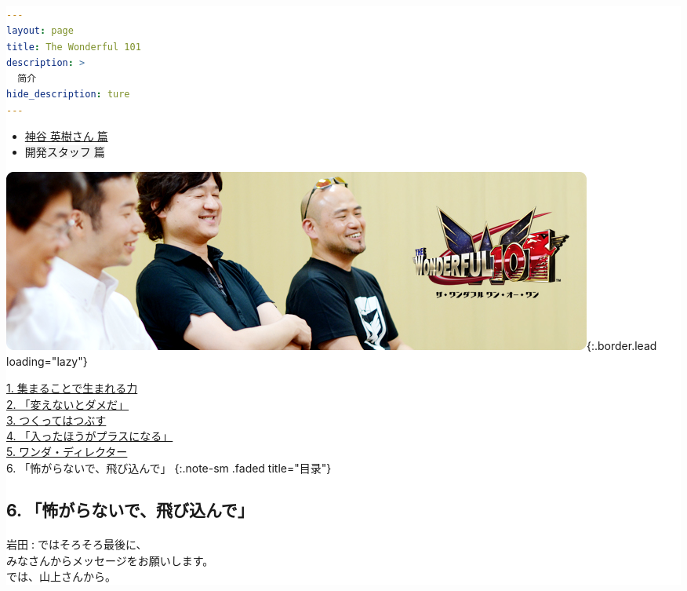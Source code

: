 ```yaml
---
layout: page
title: The Wonderful 101
description: >
  简介
hide_description: ture
---
```


<nav class="pagination heading clearfix" role="navigation">
  <ul>
    <li class="pagination-item">
      <a href="../../vol1/1/">
        神谷 英樹さん 篇
      </a>
    </li>
    <li class="pagination-item">
      <a style="background-color:rgba(225,224,224,0.3);">
        開発スタッフ 篇
      </a>
    </li>
  </ul>
</nav>

![](/interviews/jp/wiiu/acmj/vol2/img/mainvisual6.jpg){:.border.lead loading="lazy"}

[1\. 集まることで生まれる力](1.md)<br>
[2\. 「変えないとダメだ」](2.md)<br>
[3\. つくってはつぶす](3.md)<br>
[4\. 「入ったほうがプラスになる」](4.md)<br>
[5\. ワンダ・ディレクター](5.md)<br>
6\. 「怖がらないで、飛び込んで」
{:.note-sm .faded title="目录"}

## 6. 「怖がらないで、飛び込んで」

岩田
: ではそろそろ最後に、<br>みなさんからメッセージをお願いします。<br>では、山上さんから。

